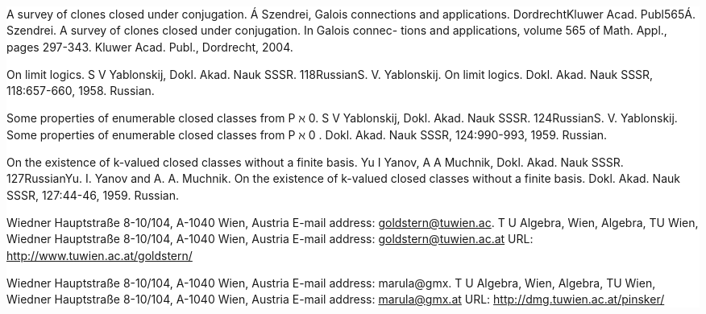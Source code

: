 A survey of clones closed under conjugation. Á Szendrei, Galois connections and applications. DordrechtKluwer Acad. Publ565Á. Szendrei. A survey of clones closed under conjugation. In Galois connec- tions and applications, volume 565 of Math. Appl., pages 297-343. Kluwer Acad. Publ., Dordrecht, 2004.

On limit logics. S V Yablonskij, Dokl. Akad. Nauk SSSR. 118RussianS. V. Yablonskij. On limit logics. Dokl. Akad. Nauk SSSR, 118:657-660, 1958. Russian.

Some properties of enumerable closed classes from P ℵ 0. S V Yablonskij, Dokl. Akad. Nauk SSSR. 124RussianS. V. Yablonskij. Some properties of enumerable closed classes from P ℵ 0 . Dokl. Akad. Nauk SSSR, 124:990-993, 1959. Russian.

On the existence of k-valued closed classes without a finite basis. Yu I Yanov, A A Muchnik, Dokl. Akad. Nauk SSSR. 127RussianYu. I. Yanov and A. A. Muchnik. On the existence of k-valued closed classes without a finite basis. Dokl. Akad. Nauk SSSR, 127:44-46, 1959. Russian.

Wiedner Hauptstraße 8-10/104, A-1040 Wien, Austria E-mail address: goldstern@tuwien.ac. T U Algebra, Wien, Algebra, TU Wien, Wiedner Hauptstraße 8-10/104, A-1040 Wien, Austria E-mail address: goldstern@tuwien.ac.at URL: http://www.tuwien.ac.at/goldstern/

Wiedner Hauptstraße 8-10/104, A-1040 Wien, Austria E-mail address: marula@gmx. T U Algebra, Wien, Algebra, TU Wien, Wiedner Hauptstraße 8-10/104, A-1040 Wien, Austria E-mail address: marula@gmx.at URL: http://dmg.tuwien.ac.at/pinsker/